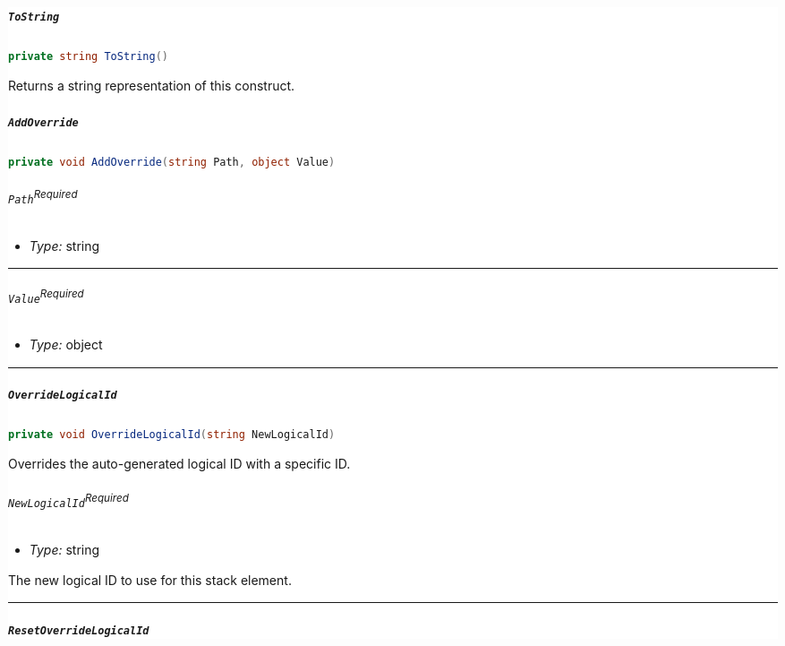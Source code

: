 
##### `ToString` <a name="ToString" id="@cdktf/provider-cloudflare.dataCloudflareDevicePostureRules.DataCloudflareDevicePostureRules.toString"></a>

```csharp
private string ToString()
```

Returns a string representation of this construct.

##### `AddOverride` <a name="AddOverride" id="@cdktf/provider-cloudflare.dataCloudflareDevicePostureRules.DataCloudflareDevicePostureRules.addOverride"></a>

```csharp
private void AddOverride(string Path, object Value)
```

###### `Path`<sup>Required</sup> <a name="Path" id="@cdktf/provider-cloudflare.dataCloudflareDevicePostureRules.DataCloudflareDevicePostureRules.addOverride.parameter.path"></a>

- *Type:* string

---

###### `Value`<sup>Required</sup> <a name="Value" id="@cdktf/provider-cloudflare.dataCloudflareDevicePostureRules.DataCloudflareDevicePostureRules.addOverride.parameter.value"></a>

- *Type:* object

---

##### `OverrideLogicalId` <a name="OverrideLogicalId" id="@cdktf/provider-cloudflare.dataCloudflareDevicePostureRules.DataCloudflareDevicePostureRules.overrideLogicalId"></a>

```csharp
private void OverrideLogicalId(string NewLogicalId)
```

Overrides the auto-generated logical ID with a specific ID.

###### `NewLogicalId`<sup>Required</sup> <a name="NewLogicalId" id="@cdktf/provider-cloudflare.dataCloudflareDevicePostureRules.DataCloudflareDevicePostureRules.overrideLogicalId.parameter.newLogicalId"></a>

- *Type:* string

The new logical ID to use for this stack element.

---

##### `ResetOverrideLogicalId` <a name="ResetOverrideLogicalId" id="@cdktf/provider-cloudflare.dataCloudflareDevicePostureRules.DataCloudflareDevicePostureRules.resetOverrideLogicalId"></a>

